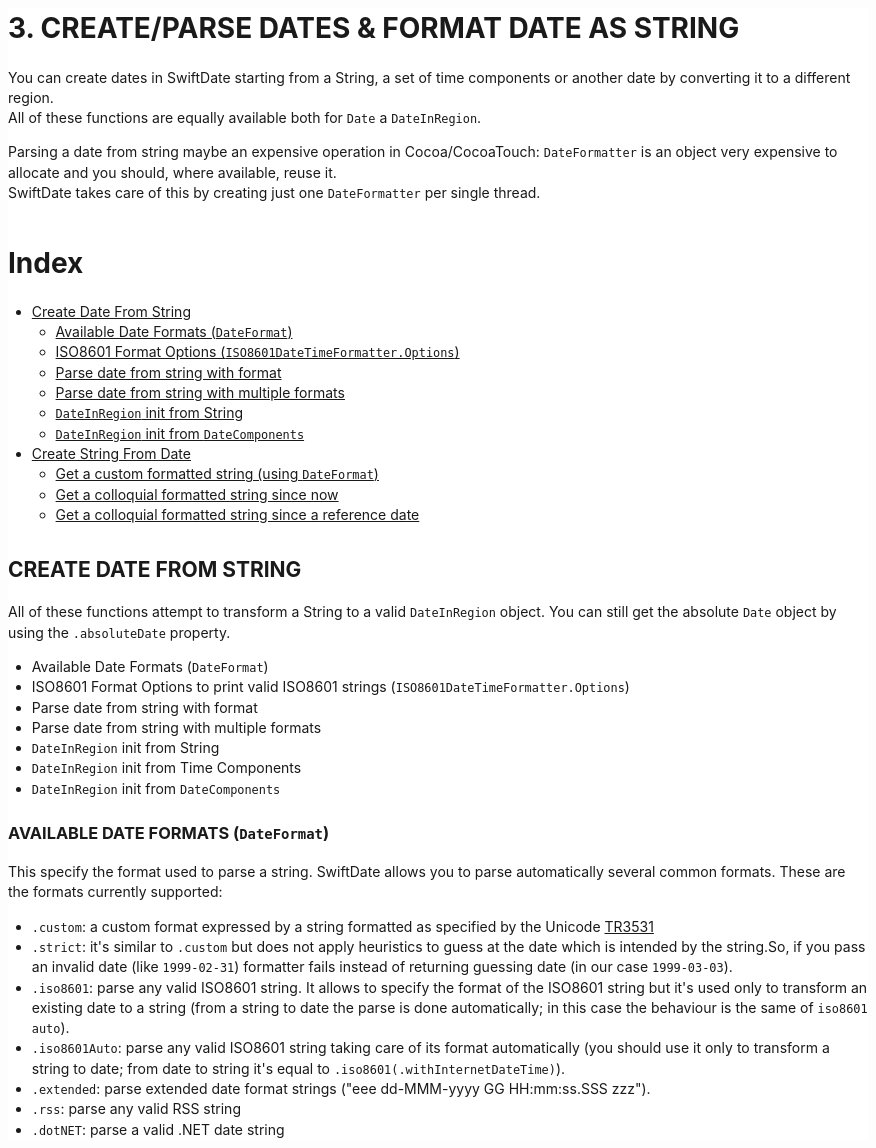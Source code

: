 # 3. CREATE/PARSE DATES & FORMAT DATE AS STRING
You can create dates in SwiftDate starting from a String, a set of time components or another date by converting it to a different region.  
All of these functions are equally available both for `Date` a `DateInRegion`.

Parsing a date from string maybe an expensive operation in Cocoa/CocoaTouch: `DateFormatter` is an object very expensive to allocate and you should, where available, reuse it.  
SwiftDate takes care of this by creating just one `DateFormatter` per single thread.

# Index
* [Create Date From String](#datefromstring)
	* [Available Date Formats (`DateFormat`)](#availabledateformats)
	* [ISO8601 Format Options (`ISO8601DateTimeFormatter.Options`)](#iso8601formats)
	* [Parse date from string with format](#parsedatefromstring)
	* [Parse date from string with multiple formats](#parsedatefromstringmultiple)
	* [`DateInRegion` init from String](#dateinregioninit)
	* [`DateInRegion` init from `DateComponents`](#dateinregioninitcomponents)
* [Create String From Date](#stringfromdate)
	* [Get a custom formatted string (using `DateFormat`)](#formattedstring)
	* [Get a colloquial formatted string since now](#colloquial)
	* [Get a colloquial formatted string since a reference date](#colloqualrefdate)

<a name="datefromstring"/>

## CREATE DATE FROM STRING
All of these functions attempt to transform a String to a valid `DateInRegion` object. You can still get the absolute `Date` object by using the `.absoluteDate` property.

* Available Date Formats (`DateFormat`)
* ISO8601 Format Options to print valid ISO8601 strings (`ISO8601DateTimeFormatter.Options`)
* Parse date from string with format
* Parse date from string with multiple formats
* `DateInRegion` init from String
* `DateInRegion` init from Time Components
* `DateInRegion` init from `DateComponents`

<a name="availabledateformats"/>

### AVAILABLE DATE FORMATS (`DateFormat`)
This specify the format used to parse a string.
SwiftDate allows you to parse automatically several common formats.
These are the formats currently supported:

* `.custom`: a custom format expressed by a string formatted as specified by the Unicode [TR3531](http://www.unicode.org/reports/tr35/tr35-31/tr35-dates.html#Date_Format_Patterns)
* `.strict`: it's similar to `.custom` but does not apply heuristics to guess at the date which is intended by the string.So, if you pass an invalid date (like `1999-02-31`) formatter fails instead of returning guessing date (in our case `1999-03-03`).
* `.iso8601`: parse any valid ISO8601 string. It allows to specify the format of the ISO8601 string but it's used only to transform an existing date to a string (from a string to date the parse is done automatically; in this case the behaviour is the same of `iso8601auto`).
* `.iso8601Auto`: parse any valid ISO8601 string taking care of its format automatically (you should use it only to transform a string to date; from date to string it's equal to `.iso8601(.withInternetDateTime)`).
* `.extended`: parse extended date format strings ("eee dd-MMM-yyyy GG HH:mm:ss.SSS zzz").
* `.rss`: parse any valid RSS string
* `.dotNET`: parse a valid .NET date string
